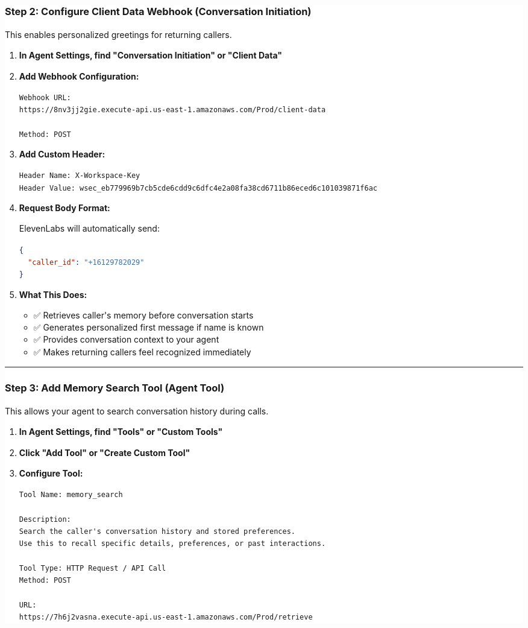 
### Step 2: Configure Client Data Webhook (Conversation Initiation)

This enables personalized greetings for returning callers.

1. **In Agent Settings, find "Conversation Initiation" or "Client Data"**

2. **Add Webhook Configuration:**
   ```
   Webhook URL:
   https://8nv3jj2gie.execute-api.us-east-1.amazonaws.com/Prod/client-data
   
   Method: POST
   ```

3. **Add Custom Header:**
   ```
   Header Name: X-Workspace-Key
   Header Value: wsec_eb779969b7cb5cde6cdd9c6dfc4e2a08fa38cd6711b86eced6c101039871f6ac
   ```

4. **Request Body Format:**
   
   ElevenLabs will automatically send:
   ```json
   {
     "caller_id": "+16129782029"
   }
   ```

5. **What This Does:**
   - ✅ Retrieves caller's memory before conversation starts
   - ✅ Generates personalized first message if name is known
   - ✅ Provides conversation context to your agent
   - ✅ Makes returning callers feel recognized immediately

---

### Step 3: Add Memory Search Tool (Agent Tool)

This allows your agent to search conversation history during calls.

1. **In Agent Settings, find "Tools" or "Custom Tools"**

2. **Click "Add Tool" or "Create Custom Tool"**

3. **Configure Tool:**
   ```
   Tool Name: memory_search
   
   Description: 
   Search the caller's conversation history and stored preferences. 
   Use this to recall specific details, preferences, or past interactions.
   
   Tool Type: HTTP Request / API Call
   Method: POST
   
   URL:
   https://7h6j2vasna.execute-api.us-east-1.amazonaws.com/Prod/retrieve
   ```

